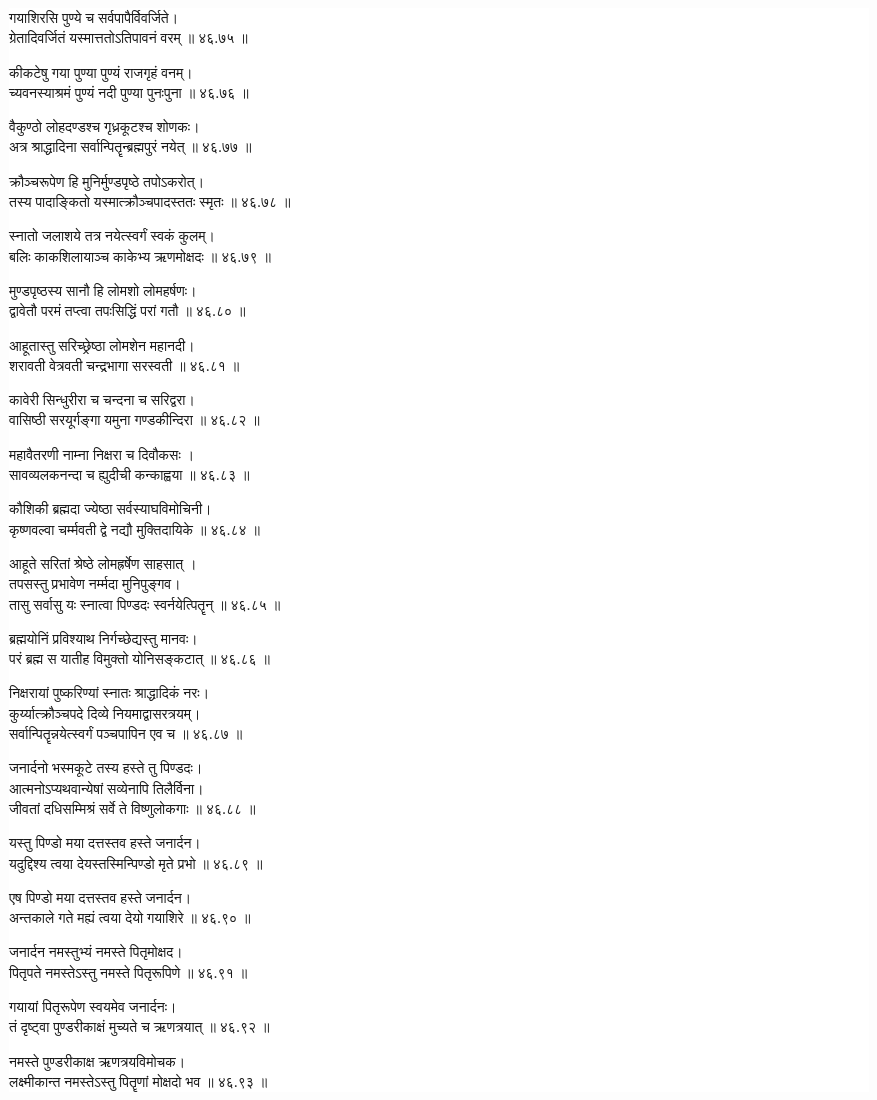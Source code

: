 गयाशिरसि पुण्ये च सर्वपापैर्विवर्जिते।  
ग्रेतादिवर्जितं यस्मात्ततोऽतिपावनं वरम् ॥ ४६.७५ ॥  
  
कीकटेषु गया पुण्या पुण्यं राजगृहं वनम्।  
च्यवनस्याश्रमं पुण्यं नदी पुण्या पुनःपुना ॥ ४६.७६ ॥  
  
वैकुण्ठो लोहदण्डश्च गृध्रकूटश्च शोणकः।  
अत्र श्राद्धादिना सर्वान्पितॄन्ब्रह्मपुरं नयेत् ॥ ४६.७७ ॥  
  
क्रौञ्चरूपेण हि मुनिर्मुण्डपृष्ठे तपोऽकरोत्।  
तस्य पादाङ्कितो यस्मात्क्रौञ्चपादस्ततः स्मृतः ॥ ४६.७८ ॥  
  
स्नातो जलाशये तत्र नयेत्स्वर्गं स्वकं कुलम्।  
बलिः काकशिलायाञ्च काकेभ्य ऋणमोक्षदः ॥ ४६.७९ ॥  
  
मुण्डपृष्ठस्य सानौ हि लोमशो लोमहर्षणः।  
द्वावेतौ परमं तप्त्वा तपःसिद्धिं परां गतौ ॥ ४६.८० ॥  
  
आहूतास्तु सरिच्छ्रेष्ठा लोमशेन महानदी।  
शरावती वेत्रवती चन्द्रभागा सरस्वती ॥ ४६.८१ ॥  
  
कावेरी सिन्धुरीरा च चन्दना च सरिद्वरा।  
वासिष्ठी सरयूर्गङ्गा यमुना गण्डकीन्दिरा ॥ ४६.८२ ॥  
  
महावैतरणी नाम्ना निक्षरा च दिवौकसः ।  
सावव्यलकनन्दा च ह्युदीची कन्काह्वया ॥ ४६.८३ ॥  
  
कौशिकी ब्रह्मदा ज्येष्ठा सर्वस्याघविमोचिनी।  
कृष्णवल्वा चर्म्मवती द्वे नद्यौ मुक्तिदायिके ॥ ४६.८४ ॥  
  
आहूते सरितां श्रेष्ठे लोमह्रर्षेण साहसात् ।  
तपसस्तु प्रभावेण नर्म्मदा मुनिपुङ्गव।  
तासु सर्वासु यः स्नात्वा पिण्डदः स्वर्नयेत्पितॄन् ॥ ४६.८५ ॥  
  
ब्रह्मयोनिं प्रविश्याथ निर्गच्छेद्यस्तु मानवः।  
परं ब्रह्म स यातीह विमुक्तो योनिसङ्कटात् ॥ ४६.८६ ॥  
  
निक्षरायां पुष्करिण्यां स्नातः श्राद्धादिकं नरः।  
कुर्य्यात्क्रौञ्चपदे दिव्ये नियमाद्वासरत्रयम्।  
सर्वान्पितॄन्नयेत्स्वर्गं पञ्चपापिन एव च ॥ ४६.८७ ॥  
  
जनार्दनो भस्मकूटे तस्य हस्ते तु पिण्डदः।  
आत्मनोऽप्यथवान्येषां सव्येनापि तिलैर्विना।  
जीवतां दधिसम्मिश्रं सर्वे ते विष्णुलोकगाः ॥ ४६.८८ ॥  
  
यस्तु पिण्डो मया दत्तस्तव हस्ते जनार्दन।  
यदुद्दिश्य त्वया देयस्तस्मिन्पिण्डो मृते प्रभो ॥ ४६.८९ ॥  
  
एष पिण्डो मया दत्तस्तव हस्ते जनार्दन।  
अन्तकाले गते मह्यं त्वया देयो गयाशिरे ॥ ४६.९० ॥  
  
जनार्दन नमस्तुभ्यं नमस्ते पितृमोक्षद।  
पितृपते नमस्तेऽस्तु नमस्ते पितृरूपिणे ॥ ४६.९१ ॥  
  
गयायां पितृरूपेण स्वयमेव जनार्दनः।  
तं दृष्ट्वा पुण्डरीकाक्षं मुच्यते च ऋणत्रयात् ॥ ४६.९२ ॥  
  
नमस्ते पुण्डरीकाक्ष ऋणत्रयविमोचक।  
लक्ष्मीकान्त नमस्तेऽस्तु पितॄणां मोक्षदो भव ॥ ४६.९३ ॥  
  